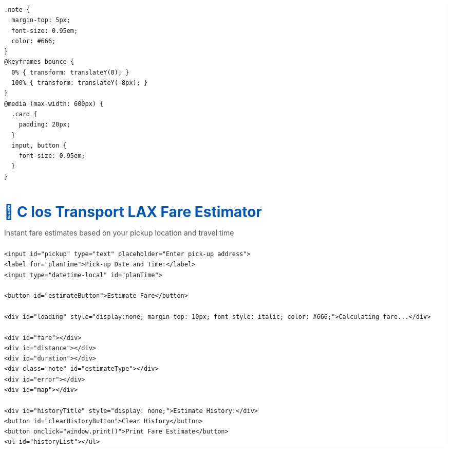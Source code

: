     .note {
      margin-top: 5px;
      font-size: 0.95em;
      color: #666;
    }
    @keyframes bounce {
      0% { transform: translateY(0); }
      100% { transform: translateY(-8px); }
    }
    @media (max-width: 600px) {
      .card {
        padding: 20px;
      }
      input, button {
        font-size: 0.95em;
      }
    }
  </style>
</head>
<body>
  <div class="card">
    <h2 style="font-size: 2em; color: #0056b3; font-weight: bold; margin-bottom: 10px; animation: bounce 1s infinite alternate;">🚐 C los Transport LAX Fare Estimator</h2>
    <p style="font-size: 1em; color: #555; margin-top: 0; margin-bottom: 20px;">Instant fare estimates based on your pickup location and travel time</p>
    
    <input id="pickup" type="text" placeholder="Enter pick-up address">
    <label for="planTime">Pick-up Date and Time:</label>
    <input type="datetime-local" id="planTime">

    <button id="estimateButton">Estimate Fare</button>

    <div id="loading" style="display:none; margin-top: 10px; font-style: italic; color: #666;">Calculating fare...</div>

    <div id="fare"></div>
    <div id="distance"></div>
    <div id="duration"></div>
    <div class="note" id="estimateType"></div>
    <div id="error"></div>
    <div id="map"></div>

    <div id="historyTitle" style="display: none;">Estimate History:</div>
    <button id="clearHistoryButton">Clear History</button>
    <button onclick="window.print()">Print Fare Estimate</button>
    <ul id="historyList"></ul>
  </div>

  <script>
    let map, directionsRenderer, directionsService;

    function initMap() {
      map = new google.maps.Map(document.getElementById("map"), {
        center: { lat: 34.0522, lng: -118.2437 },
        zoom: 10
      });
      directionsService = new google.maps.DirectionsService();
      directionsRenderer = new google.maps.DirectionsRenderer();
      directionsRenderer.setMap(map);
